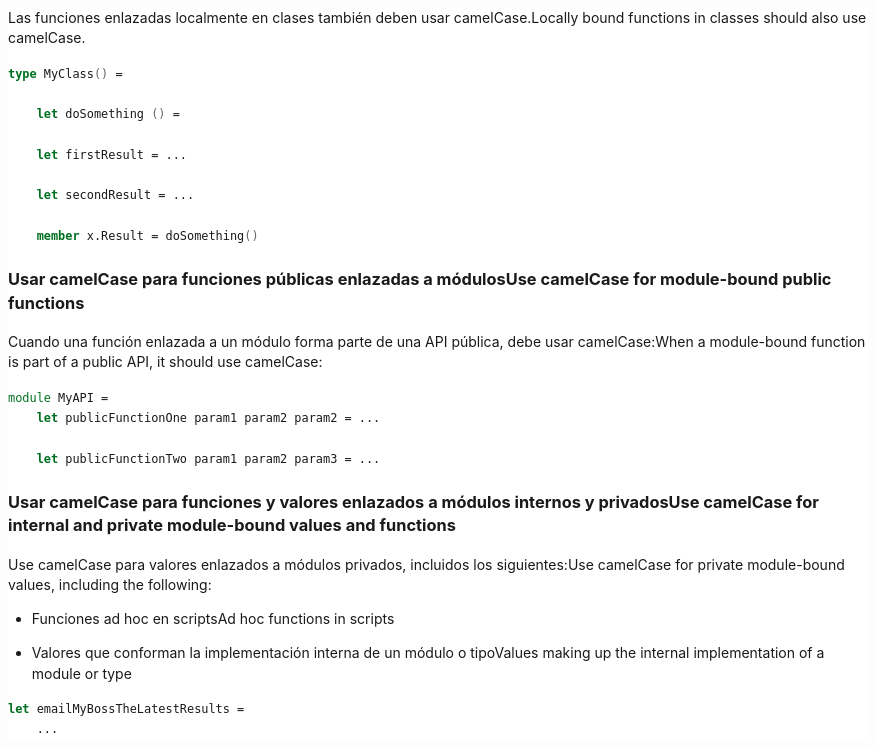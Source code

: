 <span data-ttu-id="3cd56-162">Las funciones enlazadas localmente en clases también deben usar camelCase.</span><span class="sxs-lookup"><span data-stu-id="3cd56-162">Locally bound functions in classes should also use camelCase.</span></span>

```fsharp
type MyClass() =

    let doSomething () =

    let firstResult = ...

    let secondResult = ...

    member x.Result = doSomething()
```

### <a name="use-camelcase-for-module-bound-public-functions"></a><span data-ttu-id="3cd56-163">Usar camelCase para funciones públicas enlazadas a módulos</span><span class="sxs-lookup"><span data-stu-id="3cd56-163">Use camelCase for module-bound public functions</span></span>

<span data-ttu-id="3cd56-164">Cuando una función enlazada a un módulo forma parte de una API pública, debe usar camelCase:</span><span class="sxs-lookup"><span data-stu-id="3cd56-164">When a module-bound function is part of a public API, it should use camelCase:</span></span>

```fsharp
module MyAPI =
    let publicFunctionOne param1 param2 param2 = ...

    let publicFunctionTwo param1 param2 param3 = ...
```

### <a name="use-camelcase-for-internal-and-private-module-bound-values-and-functions"></a><span data-ttu-id="3cd56-165">Usar camelCase para funciones y valores enlazados a módulos internos y privados</span><span class="sxs-lookup"><span data-stu-id="3cd56-165">Use camelCase for internal and private module-bound values and functions</span></span>

<span data-ttu-id="3cd56-166">Use camelCase para valores enlazados a módulos privados, incluidos los siguientes:</span><span class="sxs-lookup"><span data-stu-id="3cd56-166">Use camelCase for private module-bound values, including the following:</span></span>

* <span data-ttu-id="3cd56-167">Funciones ad hoc en scripts</span><span class="sxs-lookup"><span data-stu-id="3cd56-167">Ad hoc functions in scripts</span></span>

* <span data-ttu-id="3cd56-168">Valores que conforman la implementación interna de un módulo o tipo</span><span class="sxs-lookup"><span data-stu-id="3cd56-168">Values making up the internal implementation of a module or type</span></span>

```fsharp
let emailMyBossTheLatestResults =
    ...
```
